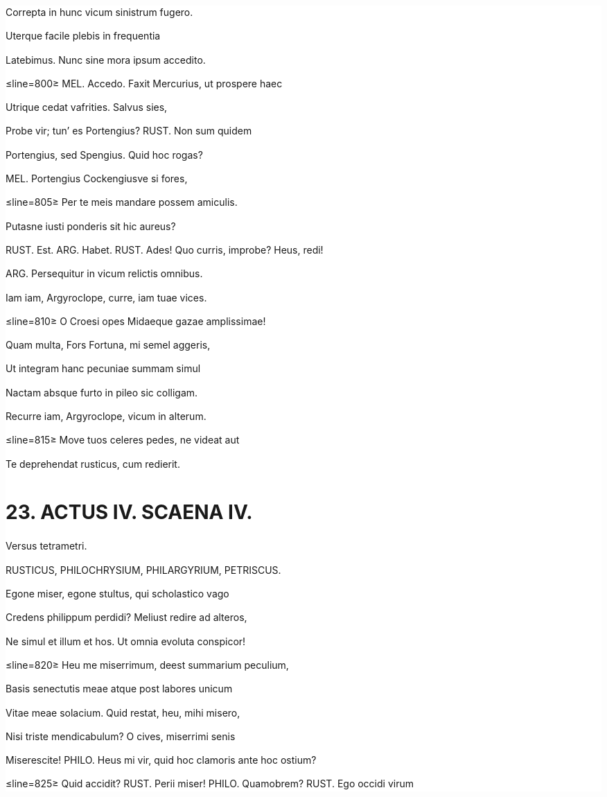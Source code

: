 Correpta in hunc vicum sinistrum fugero.

Uterque facile plebis in frequentia

Latebimus. Nunc sine mora ipsum accedito.

≤line=800≥ MEL. Accedo. Faxit Mercurius, ut prospere haec

Utrique cedat vafrities. Salvus sies,

Probe vir; tun’ es Portengius? RUST. Non sum quidem

Portengius, sed Spengius. Quid hoc rogas?

MEL. Portengius Cockengiusve si fores,

≤line=805≥ Per te meis mandare possem amiculis.

Putasne iusti ponderis sit hic aureus?

RUST. Est. ARG. Habet. RUST. Ades! Quo curris, improbe? Heus, redi!

ARG. Persequitur in vicum relictis omnibus.

Iam iam, Argyroclope, curre, iam tuae vices.

≤line=810≥ O Croesi opes Midaeque gazae amplissimae!

Quam multa, Fors Fortuna, mi semel aggeris,

Ut integram hanc pecuniae summam simul

Nactam absque furto in pileo sic colligam.

Recurre iam, Argyroclope, vicum in alterum.

≤line=815≥ Move tuos celeres pedes, ne videat aut

Te deprehendat rusticus, cum redierit.

# 23. ACTUS IV. SCAENA IV.

Versus tetrametri.

RUSTICUS, PHILOCHRYSIUM, PHILARGYRIUM, PETRISCUS.

Egone miser, egone stultus, qui scholastico vago

Credens philippum perdidi? Meliust redire ad alteros,

Ne simul et illum et hos. Ut omnia evoluta conspicor!

≤line=820≥ Heu me miserrimum, deest summarium peculium,

Basis senectutis meae atque post labores unicum

Vitae meae solacium. Quid restat, heu, mihi misero,

Nisi triste mendicabulum? O cives, miserrimi senis

Miserescite! PHILO. Heus mi vir, quid hoc clamoris ante hoc ostium?

≤line=825≥ Quid accidit? RUST. Perii miser! PHILO. Quamobrem? RUST. Ego
occidi virum
